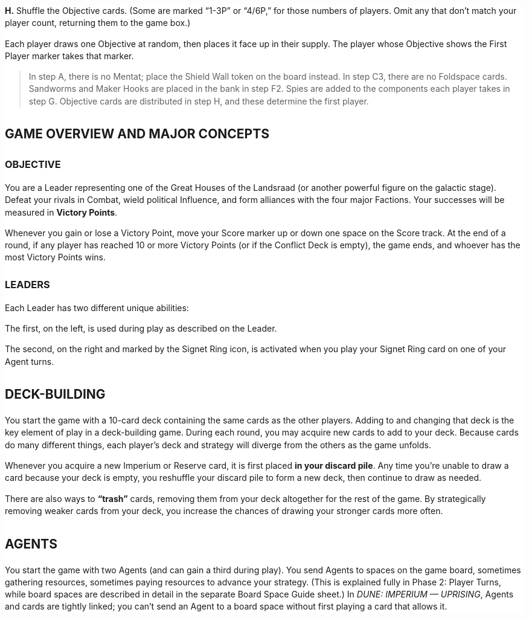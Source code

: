 **H.** Shuffle the Objective cards. (Some are marked “1-3P” or “4/6P,” for those numbers of players. Omit any that don’t match your player count, returning them to the game box.)

Each player draws one Objective at random, then places it face up in their supply. The player whose Objective shows the First Player marker takes that marker.

> In step A, there is no Mentat; place the Shield Wall token on the board instead. In step C3, there are no Foldspace cards. Sandworms and Maker Hooks are placed in the bank in step F2. Spies are added to the components each player takes in step G. Objective cards are distributed in step H, and these determine the first player.

## GAME OVERVIEW AND MAJOR CONCEPTS

### OBJECTIVE

You are a Leader representing one of the Great Houses of the Landsraad (or another powerful figure on the galactic stage). Defeat your rivals in Combat, wield political Influence, and form alliances with the four major Factions. Your successes will be measured in **Victory Points**.

Whenever you gain or lose a Victory Point, move your Score marker up or down one space on the Score track. At the end of a round, if any player has reached 10 or more Victory Points (or if the Conflict Deck is empty), the game ends, and whoever has the most Victory Points wins.

### LEADERS

Each Leader has two different unique abilities:

The first, on the left, is used during play as described on the Leader.

The second, on the right and marked by the Signet Ring icon, is activated when you play your Signet Ring card on one of your Agent turns.

## DECK-BUILDING

You start the game with a 10-card deck containing the same cards as the other players. Adding to and changing that deck is the key element of play in a deck-building game. During each round, you may acquire new cards to add to your deck. Because cards do many different things, each player’s deck and strategy will diverge from the others as the game unfolds.

Whenever you acquire a new Imperium or Reserve card, it is first placed **in your discard pile**. Any time you’re unable to draw a card because your deck is empty, you reshuffle your discard pile to form a new deck, then continue to draw as needed.

There are also ways to **“trash”** cards, removing them from your deck altogether for the rest of the game. By strategically removing weaker cards from your deck, you increase the chances of drawing your stronger cards more often.

## AGENTS

You start the game with two Agents (and can gain a third during play). You send Agents to spaces on the game board, sometimes
gathering resources, sometimes paying resources to advance your strategy. (This is explained fully in Phase 2: Player Turns, while
board spaces are described in detail in the separate Board Space Guide sheet.)
In *DUNE: IMPERIUM — UPRISING*, Agents and cards are tightly linked; you can’t send an Agent to a board space without first
playing a card that allows it.
